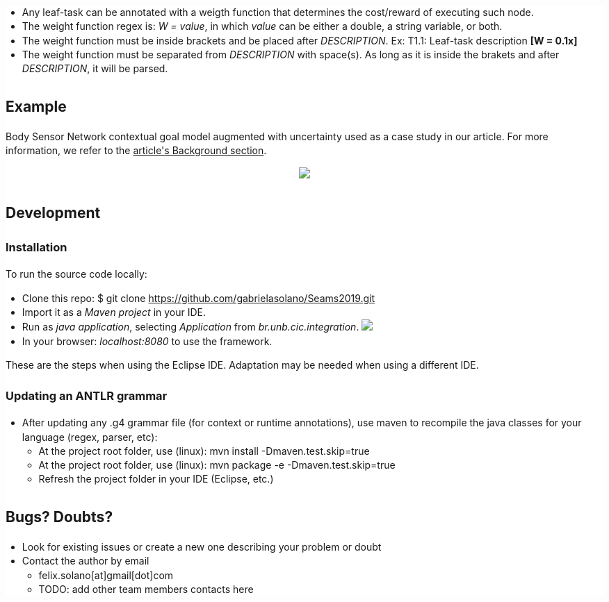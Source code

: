 * Any leaf-task can be annotated with a weigth function that determines the cost/reward of executing such node.
* The weight function regex is: *W = value*, in which *value* can be either a double, a string variable, or both.
* The weight function must be inside brackets and be placed after *DESCRIPTION*. Ex: T1.1: Leaf-task description **[W = 0.1x]**
* The weight function must be separated from *DESCRIPTION* with space(s). As long as it is inside the brakets and after *DESCRIPTION*, it will be parsed.

## Example

Body Sensor Network contextual goal model augmented with uncertainty used as a case study in our article. For more information, we refer to the [article's Background section](docs/Taming+Uncertainty+in+the+Assurance+Process+of+Self-Adaptive+Systems+a+Goal-Oriented+Approach.pdf).

<p align="center">
  <img src="docs/images/CGM.png" width="600">
</p>

## Development

### Installation 
To run the source code locally:
* Clone this repo: $ git clone https://github.com/gabrielasolano/Seams2019.git
* Import it as a *Maven project* in your IDE.
* Run as *java application*, selecting *Application* from *br.unb.cic.integration*. <img src="docs/images/JavaApplication.png" width="500">
* In your browser: *localhost:8080* to use the framework.

These are the steps when using the Eclipse IDE. Adaptation may be needed when using a different IDE.

### Updating an ANTLR grammar

* After updating any .g4 grammar file (for context or runtime annotations), use maven to recompile the java classes for your language (regex, parser, etc):
	* At the project root folder, use (linux): mvn install -Dmaven.test.skip=true
	* At the project root folder, use (linux): mvn package -e -Dmaven.test.skip=true
	* Refresh the project folder in your IDE (Eclipse, etc.)

## Bugs? Doubts?

* Look for existing issues or create a new one describing your problem or doubt
* Contact the author by email
	* felix.solano[at]gmail[dot]com
	* TODO: add other team members contacts here
